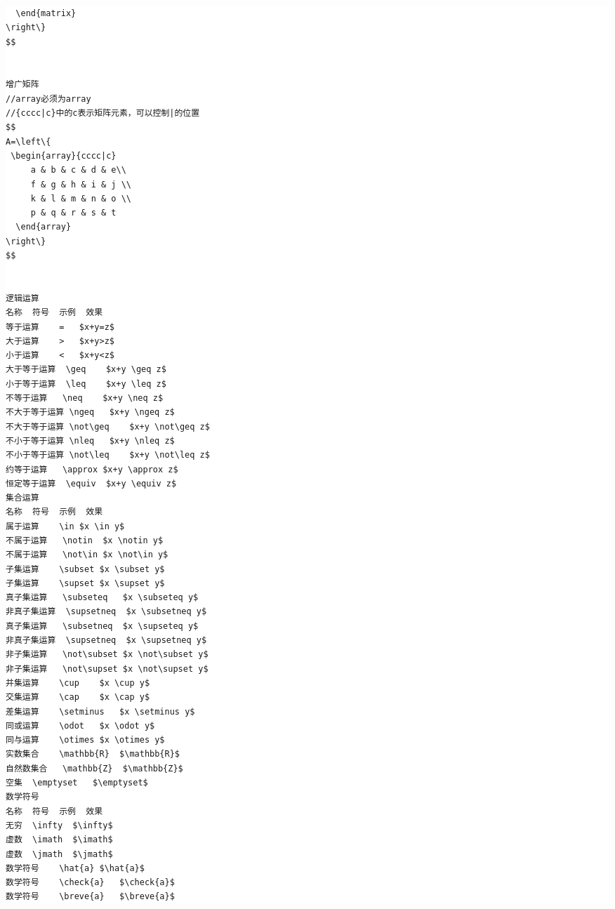 ```"
  \end{matrix} 
\right\}
$$


增广矩阵
//array必须为array
//{cccc|c}中的c表示矩阵元素，可以控制|的位置
$$
A=\left\{
 \begin{array}{cccc|c}
     a & b & c & d & e\\
     f & g & h & i & j \\
     k & l & m & n & o \\
     p & q & r & s & t
  \end{array} 
\right\}
$$


逻辑运算
名称	符号	示例	效果
等于运算	=	$x+y=z$	
大于运算	>	$x+y>z$	
小于运算	<	$x+y<z$	
大于等于运算	\geq	$x+y \geq z$	
小于等于运算	\leq	$x+y \leq z$	
不等于运算	\neq	$x+y \neq z$	
不大于等于运算	\ngeq	$x+y \ngeq z$	
不大于等于运算	\not\geq	$x+y \not\geq z$	
不小于等于运算	\nleq	$x+y \nleq z$	
不小于等于运算	\not\leq	$x+y \not\leq z$	
约等于运算	\approx	$x+y \approx z$	
恒定等于运算	\equiv	$x+y \equiv z$	
集合运算
名称	符号	示例	效果
属于运算	\in	$x \in y$	
不属于运算	\notin	$x \notin y$	
不属于运算	\not\in	$x \not\in y$	
子集运算	\subset	$x \subset y$	
子集运算	\supset	$x \supset y$	
真子集运算	\subseteq	$x \subseteq y$	
非真子集运算	\supsetneq	$x \subsetneq y$	
真子集运算	\subsetneq	$x \supseteq y$	
非真子集运算	\supsetneq	$x \supsetneq y$	
非子集运算	\not\subset	$x \not\subset y$	
非子集运算	\not\supset	$x \not\supset y$	
并集运算	\cup	$x \cup y$	
交集运算	\cap	$x \cap y$	
差集运算	\setminus	$x \setminus y$	
同或运算	\odot	$x \odot y$	
同与运算	\otimes	$x \otimes y$	
实数集合	\mathbb{R}	$\mathbb{R}$	
自然数集合	\mathbb{Z}	$\mathbb{Z}$	
空集	\emptyset	$\emptyset$	
数学符号
名称	符号	示例	效果
无穷	\infty	$\infty$	
虚数	\imath	$\imath$	
虚数	\jmath	$\jmath$	
数学符号	\hat{a}	$\hat{a}$	
数学符号	\check{a}	$\check{a}$	
数学符号	\breve{a}	$\breve{a}$	
```